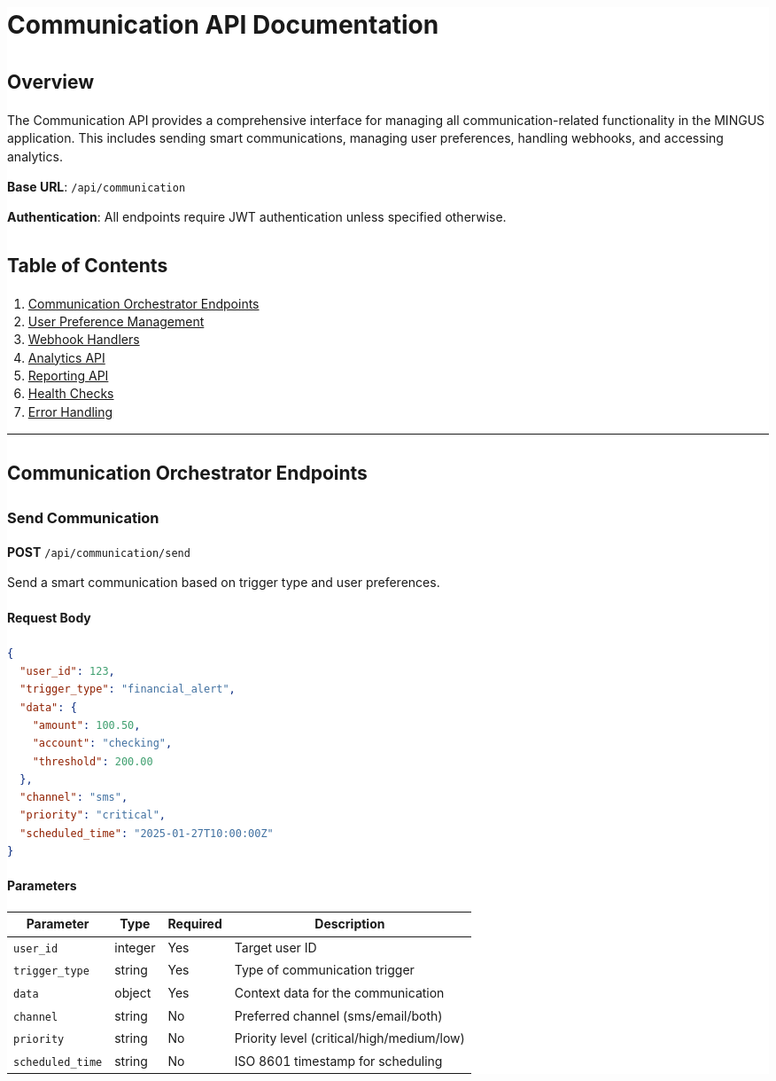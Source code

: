 # Communication API Documentation

## Overview

The Communication API provides a comprehensive interface for managing all communication-related functionality in the MINGUS application. This includes sending smart communications, managing user preferences, handling webhooks, and accessing analytics.

**Base URL**: `/api/communication`

**Authentication**: All endpoints require JWT authentication unless specified otherwise.

## Table of Contents

1. [Communication Orchestrator Endpoints](#communication-orchestrator-endpoints)
2. [User Preference Management](#user-preference-management)
3. [Webhook Handlers](#webhook-handlers)
4. [Analytics API](#analytics-api)
5. [Reporting API](#reporting-api)
6. [Health Checks](#health-checks)
7. [Error Handling](#error-handling)

---

## Communication Orchestrator Endpoints

### Send Communication

**POST** `/api/communication/send`

Send a smart communication based on trigger type and user preferences.

#### Request Body

```json
{
  "user_id": 123,
  "trigger_type": "financial_alert",
  "data": {
    "amount": 100.50,
    "account": "checking",
    "threshold": 200.00
  },
  "channel": "sms",
  "priority": "critical",
  "scheduled_time": "2025-01-27T10:00:00Z"
}
```

#### Parameters

| Parameter | Type | Required | Description |
|-----------|------|----------|-------------|
| `user_id` | integer | Yes | Target user ID |
| `trigger_type` | string | Yes | Type of communication trigger |
| `data` | object | Yes | Context data for the communication |
| `channel` | string | No | Preferred channel (sms/email/both) |
| `priority` | string | No | Priority level (critical/high/medium/low) |
| `scheduled_time` | string | No | ISO 8601 timestamp for scheduling |
